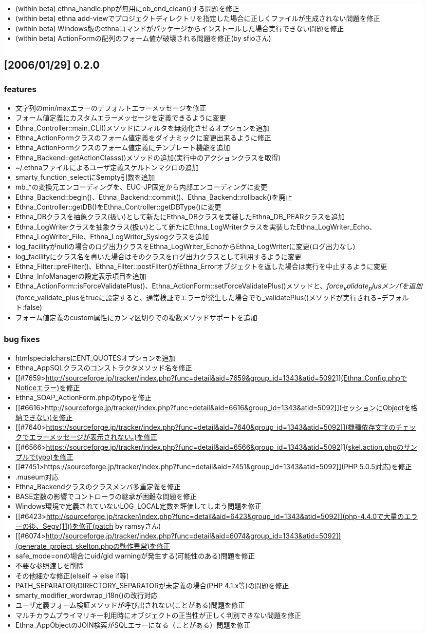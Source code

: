 - (within beta) ethna_handle.phpが無用にob_end_clean()する問題を修正
- (within beta) ethna add-viewでプロジェクトディレクトリを指定した場合に正しくファイルが生成されない問題を修正
- (within beta) Windows版のethnaコマンドがパッケージからインストールした場合実行できない問題を修正
- (within beta) ActionFormの配列のフォーム値が破壊される問題を修正(by sfioさん)


[2006/01/29] 0.2.0
--------------------------------------------------------

### features

- 文字列のmin/maxエラーのデフォルトエラーメッセージを修正
- フォーム値定義にカスタムエラーメッセージを定義できるように変更
- Ethna_Controller::main_CLI()メソッドにフィルタを無効化させるオプションを追加
- Ethna_ActionFormクラスのフォーム値定義をダイナミックに変更出来るように修正
- Ethna_ActionFormクラスのフォーム値定義にテンプレート機能を追加
- Ethna_Backend::getActionClasss()メソッドの追加(実行中のアクションクラスを取得)
- ~/.ethnaファイルによるユーザ定義スケルトンマクロの追加
- smarty_function_selectに$empty引数を追加
- mb_*の変換元エンコーディングを、EUC-JP固定から内部エンコーディングに変更
- Ethna_Backend::begin()、Ethna_Backend::commit()、Ethna_Backend::rollback()を廃止
- Ethna_Controller::getDB()をEthna_Controller::getDBType()に変更
- Ethna_DBクラスを抽象クラス(扱い)として新たにEthna_DBクラスを実装したEthna_DB_PEARクラスを追加
- Ethna_LogWriterクラスを抽象クラス(扱い)として新たにEthna_LogWriterクラスを実装したEthna_LogWriter_Echo、Ethna_LogWriter_File、Ethna_LogWriter_Syslogクラスを追加
- log_facilityがnullの場合のログ出力クラスをEthna_LogWriter_EchoからEthna_LogWriterに変更(ログ出力なし)
- log_facilityにクラス名を書いた場合はそのクラスをログ出力クラスとして利用するように変更
- Ethna_Filter::preFilter()、Ethna_Filter::postFilter()がEthna_Errorオブジェクトを返した場合は実行を中止するように変更
- Ethna_InfoManagerの設定表示項目を追加
- Ethna_ActionForm::isForceValidatePlus()、Ethna_ActionForm::setForceValidatePlus()メソッドと、$force_validate_plusメンバを追加($force_validate_plusをtrueに設定すると、通常検証でエラーが発生した場合でも_validatePlus()メソッドが実行される−デフォルト:false)
- フォーム値定義のcustom属性にカンマ区切りでの複数メソッドサポートを追加

### bug fixes

- htmlspecialcharsにENT_QUOTESオプションを追加
- Ethna_AppSQLクラスのコンストラクタメソッド名を修正
- [[#7659>http://sourceforge.jp/tracker/index.php?func=detail&aid=7659&group_id=1343&atid=5092]](Ethna_Config.phpでNoticeエラー)を修正
- Ethna_SOAP_ActionForm.phpのtypoを修正
- [[#6616>http://sourceforge.jp/tracker/index.php?func=detail&aid=6616&group_id=1343&atid=5092]](セッションにObjectを格納できない)を修正
- [[#7640>https://sourceforge.jp/tracker/index.php?func=detail&aid=7640&group_id=1343&atid=5092]](機種依存文字のチェックでエラーメッセージが表示されない。)を修正
- [[#6566>https://sourceforge.jp/tracker/index.php?func=detail&aid=6566&group_id=1343&atid=5092]](skel.action.phpのサンプルでtypo)を修正
- [[#7451>https://sourceforge.jp/tracker/index.php?func=detail&aid=7451&group_id=1343&atid=5092]](PHP 5.0.5対応)を修正
- .museum対応
- Ethna_Backendクラスのクラスメンバ多重定義を修正
- BASE定数の影響でコントローラの継承が困難な問題を修正
- Windows環境で定義されていないLOG_LOCAL定数を評価してしまう問題を修正
- [[#6423>http://sourceforge.jp/tracker/index.php?func=detail&aid=6423&group_id=1343&atid=5092]](php-4.4.0で大量のエラーの後、Segv(11))を修正(patch by ramsyさん)
- [[#6074>http://sourceforge.jp/tracker/index.php?func=detail&aid=6074&group_id=1343&atid=5092]](generate_project_skelton.phpの動作異常)を修正
- safe_mode=onの場合にuid/gid warningが発生する(可能性のある)問題を修正
- 不要な参照渡しを削除
- その他細かな修正(elseif -> else if等)
- PATH_SEPARATOR/DIRECTORY_SEPARATORが未定義の場合(PHP 4.1.x等)の問題を修正
- smarty_modifier_wordwrap_i18n()の改行対応
- ユーザ定義フォーム検証メソッドが呼び出されない(ことがある)問題を修正
- マルチカラムプライマリキー利用時にオブジェクトの正当性が正しく判別できない問題を修正
- Ethna_AppObjectのJOIN検索がSQLエラーになる（ことがある）問題を修正
